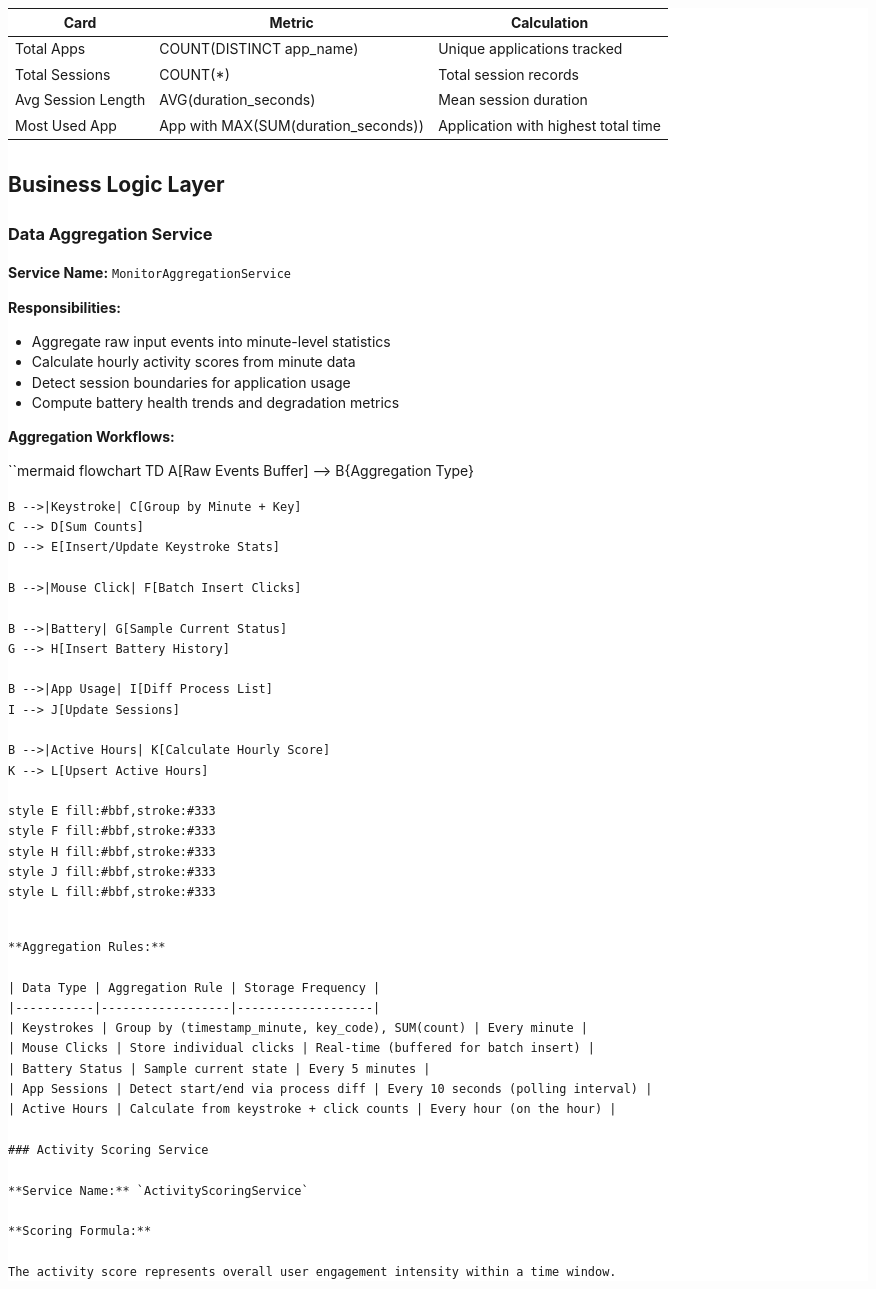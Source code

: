 | Card | Metric | Calculation |
|------|--------|-------------|
| Total Apps | COUNT(DISTINCT app_name) | Unique applications tracked |
| Total Sessions | COUNT(*) | Total session records |
| Avg Session Length | AVG(duration_seconds) | Mean session duration |
| Most Used App | App with MAX(SUM(duration_seconds)) | Application with highest total time |

## Business Logic Layer

### Data Aggregation Service

**Service Name:** `MonitorAggregationService`

**Responsibilities:**

- Aggregate raw input events into minute-level statistics
- Calculate hourly activity scores from minute data
- Detect session boundaries for application usage
- Compute battery health trends and degradation metrics

**Aggregation Workflows:**

``mermaid
flowchart TD
    A[Raw Events Buffer] --> B{Aggregation Type}
    
    B -->|Keystroke| C[Group by Minute + Key]
    C --> D[Sum Counts]
    D --> E[Insert/Update Keystroke Stats]
    
    B -->|Mouse Click| F[Batch Insert Clicks]
    
    B -->|Battery| G[Sample Current Status]
    G --> H[Insert Battery History]
    
    B -->|App Usage| I[Diff Process List]
    I --> J[Update Sessions]
    
    B -->|Active Hours| K[Calculate Hourly Score]
    K --> L[Upsert Active Hours]
    
    style E fill:#bbf,stroke:#333
    style F fill:#bbf,stroke:#333
    style H fill:#bbf,stroke:#333
    style J fill:#bbf,stroke:#333
    style L fill:#bbf,stroke:#333
```

**Aggregation Rules:**

| Data Type | Aggregation Rule | Storage Frequency |
|-----------|------------------|-------------------|
| Keystrokes | Group by (timestamp_minute, key_code), SUM(count) | Every minute |
| Mouse Clicks | Store individual clicks | Real-time (buffered for batch insert) |
| Battery Status | Sample current state | Every 5 minutes |
| App Sessions | Detect start/end via process diff | Every 10 seconds (polling interval) |
| Active Hours | Calculate from keystroke + click counts | Every hour (on the hour) |

### Activity Scoring Service

**Service Name:** `ActivityScoringService`

**Scoring Formula:**

The activity score represents overall user engagement intensity within a time window.
```
